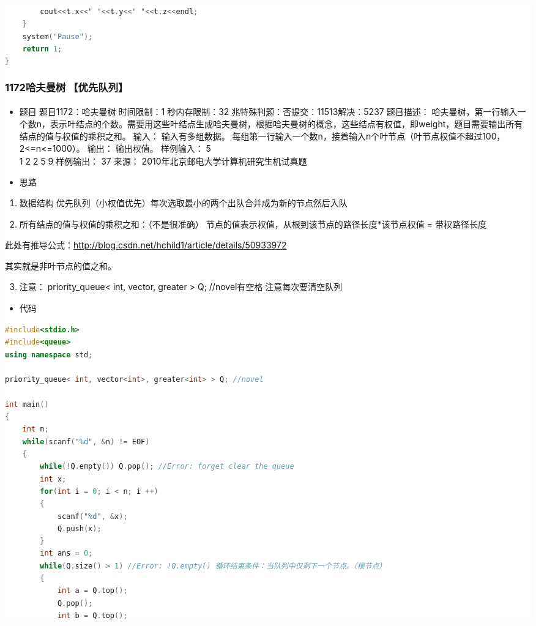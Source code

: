 ```c++
        cout<<t.x<<" "<<t.y<<" "<<t.z<<endl;  
    }  
    system("Pause");  
    return 1;  
}  
```

### 1172哈夫曼树 【优先队列】
- 题目
  题目1172：哈夫曼树
  时间限制：1 秒内存限制：32 兆特殊判题：否提交：11513解决：5237
  题目描述：
  哈夫曼树，第一行输入一个数n，表示叶结点的个数。需要用这些叶结点生成哈夫曼树，根据哈夫曼树的概念，这些结点有权值，即weight，题目需要输出所有结点的值与权值的乘积之和。
  输入：
  输入有多组数据。
  每组第一行输入一个数n，接着输入n个叶节点（叶节点权值不超过100，2<=n<=1000）。
  输出：
  输出权值。
  样例输入：
  5  
  1 2 2 5 9
  样例输出：
  37
  来源：
  2010年北京邮电大学计算机研究生机试真题

- 思路
1. 数据结构 优先队列（小权值优先）每次选取最小的两个出队合并成为新的节点然后入队

2. 所有结点的值与权值的乘积之和：（不是很准确）
  节点的值表示权值，从根到该节点的路径长度*该节点权值 = 带权路径长度

  此处有推导公式：http://blog.csdn.net/hchild1/article/details/50933972

  其实就是非叶节点的值之和。

3. 注意：
  priority_queue< int, vector<int>, greater<int> > Q; //novel有空格
  注意每次要清空队列

- 代码
```c++
#include<stdio.h>
#include<queue>
using namespace std;

priority_queue< int, vector<int>, greater<int> > Q; //novel

int main()
{
    int n;
    while(scanf("%d", &n) != EOF)
    {
        while(!Q.empty()) Q.pop(); //Error: forget clear the queue
        int x;
        for(int i = 0; i < n; i ++)
        {
            scanf("%d", &x);
            Q.push(x);
        }
        int ans = 0;
        while(Q.size() > 1) //Error: !Q.empty() 循环结束条件：当队列中仅剩下一个节点。（根节点）
        {
            int a = Q.top();
            Q.pop();
            int b = Q.top();
```